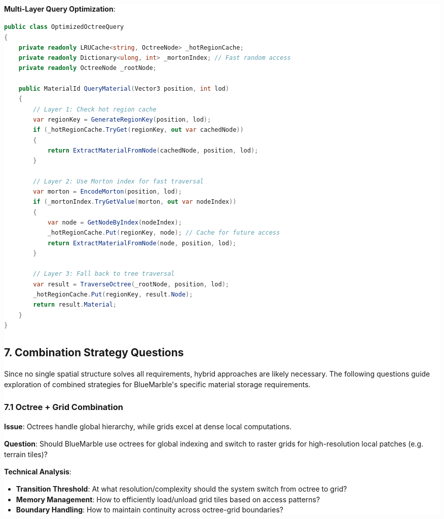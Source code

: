 **Multi-Layer Query Optimization**:
```csharp
public class OptimizedOctreeQuery
{
    private readonly LRUCache<string, OctreeNode> _hotRegionCache;
    private readonly Dictionary<ulong, int> _mortonIndex; // Fast random access
    private readonly OctreeNode _rootNode;
    
    public MaterialId QueryMaterial(Vector3 position, int lod)
    {
        // Layer 1: Check hot region cache
        var regionKey = GenerateRegionKey(position, lod);
        if (_hotRegionCache.TryGet(regionKey, out var cachedNode))
        {
            return ExtractMaterialFromNode(cachedNode, position, lod);
        }
        
        // Layer 2: Use Morton index for fast traversal
        var morton = EncodeMorton(position, lod);
        if (_mortonIndex.TryGetValue(morton, out var nodeIndex))
        {
            var node = GetNodeByIndex(nodeIndex);
            _hotRegionCache.Put(regionKey, node); // Cache for future access
            return ExtractMaterialFromNode(node, position, lod);
        }
        
        // Layer 3: Fall back to tree traversal
        var result = TraverseOctree(_rootNode, position, lod);
        _hotRegionCache.Put(regionKey, result.Node);
        return result.Material;
    }
}
```

## 7. Combination Strategy Questions

Since no single spatial structure solves all requirements, hybrid approaches are likely necessary. The following questions guide exploration of combined strategies for BlueMarble's specific material storage requirements.

### 7.1 Octree + Grid Combination

**Issue**: Octrees handle global hierarchy, while grids excel at dense local computations.

**Question**: Should BlueMarble use octrees for global indexing and switch to raster grids for high-resolution local patches (e.g. terrain tiles)?

**Technical Analysis**:
- **Transition Threshold**: At what resolution/complexity should the system switch from octree to grid?
- **Memory Management**: How to efficiently load/unload grid tiles based on access patterns?
- **Boundary Handling**: How to maintain continuity across octree-grid boundaries?
